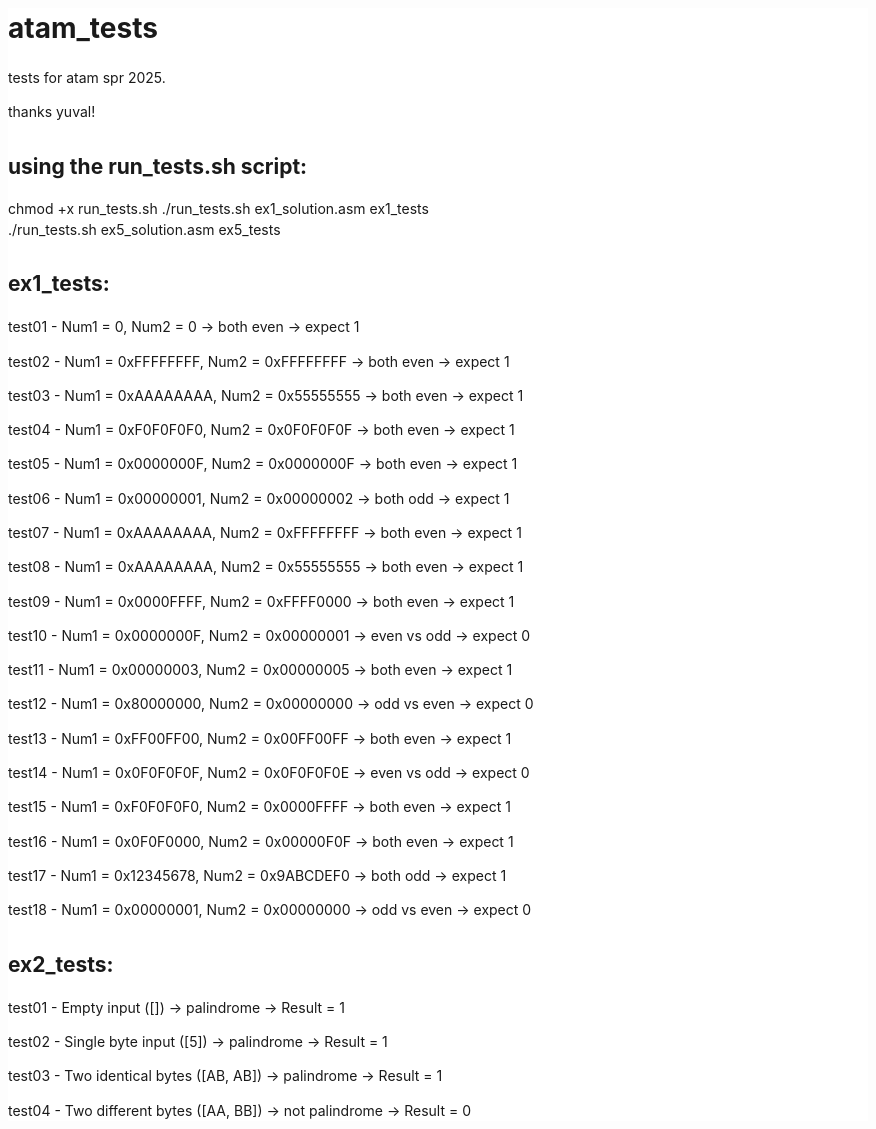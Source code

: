 # atam_tests
tests for atam spr 2025.

thanks yuval!

## using the run_tests.sh script:

chmod +x run_tests.sh
./run_tests.sh ex1_solution.asm ex1_tests  
./run_tests.sh ex5_solution.asm ex5_tests

## ex1_tests:

test01 - Num1 = 0, Num2 = 0 → both even → expect 1

test02 - Num1 = 0xFFFFFFFF, Num2 = 0xFFFFFFFF → both even → expect 1

test03 - Num1 = 0xAAAAAAAA, Num2 = 0x55555555 → both even → expect 1

test04 - Num1 = 0xF0F0F0F0, Num2 = 0x0F0F0F0F → both even → expect 1

test05 - Num1 = 0x0000000F, Num2 = 0x0000000F → both even → expect 1

test06 - Num1 = 0x00000001, Num2 = 0x00000002 → both odd → expect 1

test07 - Num1 = 0xAAAAAAAA, Num2 = 0xFFFFFFFF → both even → expect 1

test08 - Num1 = 0xAAAAAAAA, Num2 = 0x55555555 → both even → expect 1

test09 - Num1 = 0x0000FFFF, Num2 = 0xFFFF0000 → both even → expect 1

test10 - Num1 = 0x0000000F, Num2 = 0x00000001 → even vs odd → expect 0

test11 - Num1 = 0x00000003, Num2 = 0x00000005 → both even → expect 1

test12 - Num1 = 0x80000000, Num2 = 0x00000000 → odd vs even → expect 0

test13 - Num1 = 0xFF00FF00, Num2 = 0x00FF00FF → both even → expect 1

test14 - Num1 = 0x0F0F0F0F, Num2 = 0x0F0F0F0E → even vs odd → expect 0

test15 - Num1 = 0xF0F0F0F0, Num2 = 0x0000FFFF → both even → expect 1

test16 - Num1 = 0x0F0F0000, Num2 = 0x00000F0F → both even → expect 1

test17 - Num1 = 0x12345678, Num2 = 0x9ABCDEF0 → both odd → expect 1

test18 - Num1 = 0x00000001, Num2 = 0x00000000 → odd vs even → expect 0


## ex2_tests:

test01 - Empty input ([]) → palindrome → Result = 1

test02 - Single byte input ([5]) → palindrome → Result = 1

test03 - Two identical bytes ([AB, AB]) → palindrome → Result = 1

test04 - Two different bytes ([AA, BB]) → not palindrome → Result = 0
